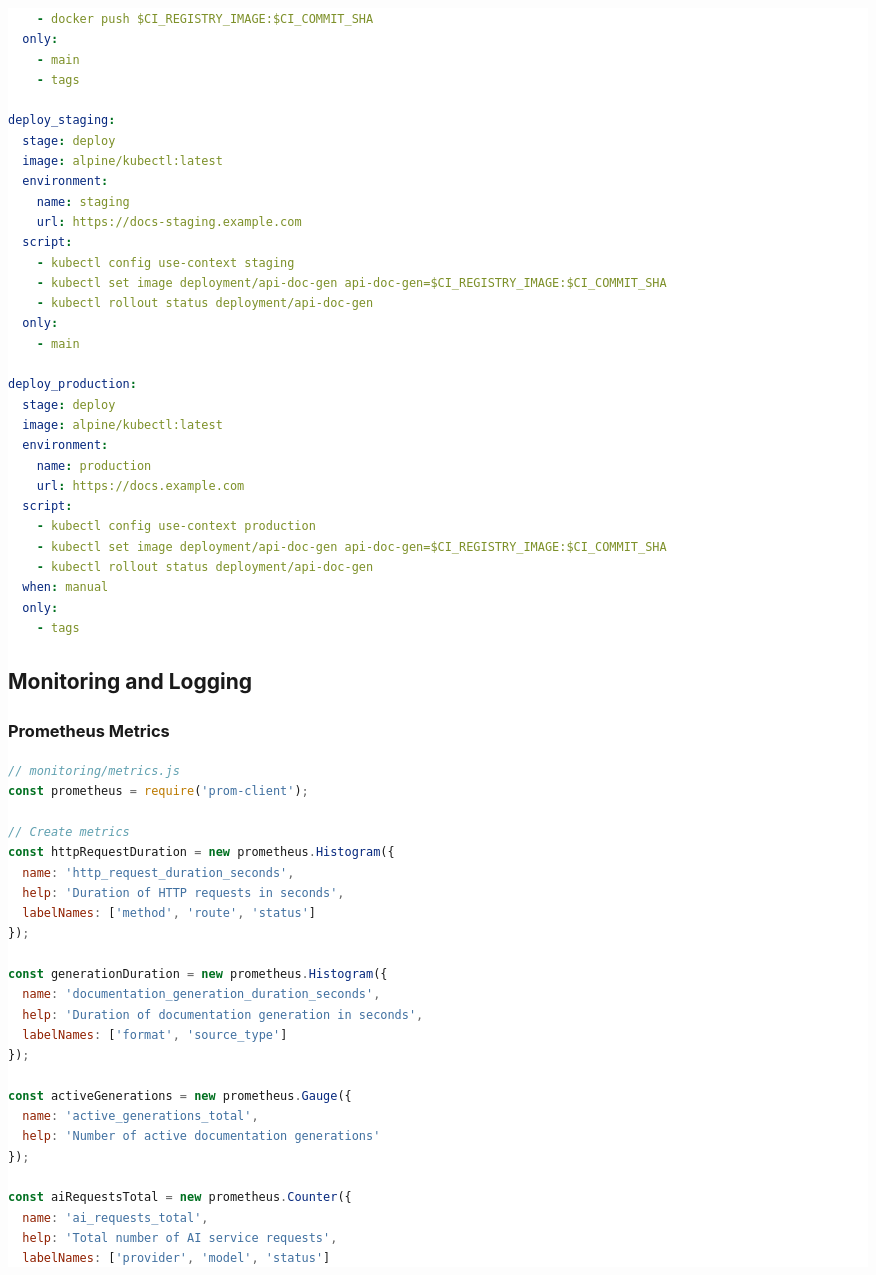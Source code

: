 ```yaml
    - docker push $CI_REGISTRY_IMAGE:$CI_COMMIT_SHA
  only:
    - main
    - tags

deploy_staging:
  stage: deploy
  image: alpine/kubectl:latest
  environment:
    name: staging
    url: https://docs-staging.example.com
  script:
    - kubectl config use-context staging
    - kubectl set image deployment/api-doc-gen api-doc-gen=$CI_REGISTRY_IMAGE:$CI_COMMIT_SHA
    - kubectl rollout status deployment/api-doc-gen
  only:
    - main

deploy_production:
  stage: deploy
  image: alpine/kubectl:latest
  environment:
    name: production
    url: https://docs.example.com
  script:
    - kubectl config use-context production
    - kubectl set image deployment/api-doc-gen api-doc-gen=$CI_REGISTRY_IMAGE:$CI_COMMIT_SHA
    - kubectl rollout status deployment/api-doc-gen
  when: manual
  only:
    - tags
```

## Monitoring and Logging

### Prometheus Metrics

```javascript
// monitoring/metrics.js
const prometheus = require('prom-client');

// Create metrics
const httpRequestDuration = new prometheus.Histogram({
  name: 'http_request_duration_seconds',
  help: 'Duration of HTTP requests in seconds',
  labelNames: ['method', 'route', 'status']
});

const generationDuration = new prometheus.Histogram({
  name: 'documentation_generation_duration_seconds',
  help: 'Duration of documentation generation in seconds',
  labelNames: ['format', 'source_type']
});

const activeGenerations = new prometheus.Gauge({
  name: 'active_generations_total',
  help: 'Number of active documentation generations'
});

const aiRequestsTotal = new prometheus.Counter({
  name: 'ai_requests_total',
  help: 'Total number of AI service requests',
  labelNames: ['provider', 'model', 'status']
```